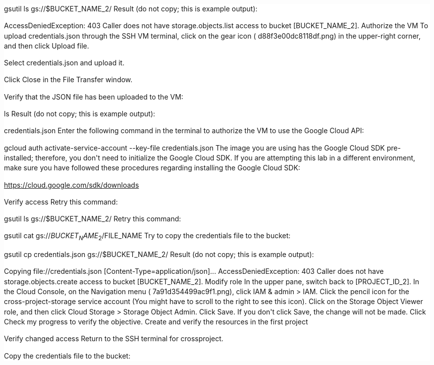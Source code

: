gsutil ls gs://$BUCKET_NAME_2/
Result (do not copy; this is example output):

AccessDeniedException: 403 Caller does not have storage.objects.list access to bucket [BUCKET_NAME_2].
Authorize the VM
To upload credentials.json through the SSH VM terminal, click on the gear icon ( d88f3e00dc8118df.png) in the upper-right corner, and then click Upload file.

Select credentials.json and upload it.

Click Close in the File Transfer window.

Verify that the JSON file has been uploaded to the VM:

ls
Result (do not copy; this is example output):

credentials.json
Enter the following command in the terminal to authorize the VM to use the Google Cloud API:

gcloud auth activate-service-account --key-file credentials.json
The image you are using has the Google Cloud SDK pre-installed; therefore, you don't need to initialize the Google Cloud SDK. If you are attempting this lab in a different environment, make sure you have followed these procedures regarding installing the Google Cloud SDK:

https://cloud.google.com/sdk/downloads

Verify access
Retry this command:

gsutil ls gs://$BUCKET_NAME_2/
Retry this command:

gsutil cat gs://$BUCKET_NAME_2/$FILE_NAME
Try to copy the credentials file to the bucket:

gsutil cp credentials.json gs://$BUCKET_NAME_2/
Result (do not copy; this is example output):

Copying file://credentials.json [Content-Type=application/json]...
AccessDeniedException: 403 Caller does not have storage.objects.create access to bucket [BUCKET_NAME_2].
Modify role
In the upper pane, switch back to [PROJECT_ID_2].
In the Cloud Console, on the Navigation menu ( 7a91d354499ac9f1.png), click IAM & admin > IAM.
Click the pencil icon for the cross-project-storage service account (You might have to scroll to the right to see this icon).
Click on the Storage Object Viewer role, and then click Cloud Storage > Storage Object Admin.
Click Save. If you don't click Save, the change will not be made.
Click Check my progress to verify the objective.
Create and verify the resources in the first project

Verify changed access
Return to the SSH terminal for crossproject.

Copy the credentials file to the bucket:
